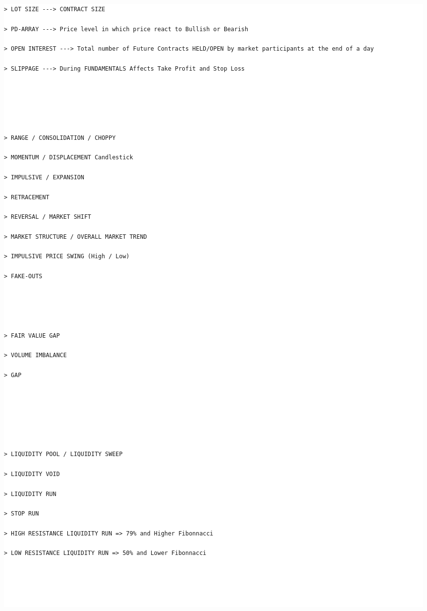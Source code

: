 ```
> LOT SIZE ---> CONTRACT SIZE

> PD-ARRAY ---> Price level in which price react to Bullish or Bearish

> OPEN INTEREST ---> Total number of Future Contracts HELD/OPEN by market participants at the end of a day

> SLIPPAGE ---> During FUNDAMENTALS Affects Take Profit and Stop Loss






> RANGE / CONSOLIDATION / CHOPPY

> MOMENTUM / DISPLACEMENT Candlestick

> IMPULSIVE / EXPANSION 

> RETRACEMENT

> REVERSAL / MARKET SHIFT

> MARKET STRUCTURE / OVERALL MARKET TREND

> IMPULSIVE PRICE SWING (High / Low)

> FAKE-OUTS





> FAIR VALUE GAP

> VOLUME IMBALANCE

> GAP







> LIQUIDITY POOL / LIQUIDITY SWEEP

> LIQUIDITY VOID

> LIQUIDITY RUN

> STOP RUN

> HIGH RESISTANCE LIQUIDITY RUN => 79% and Higher Fibonnacci

> LOW RESISTANCE LIQUIDITY RUN => 50% and Lower Fibonnacci






```
